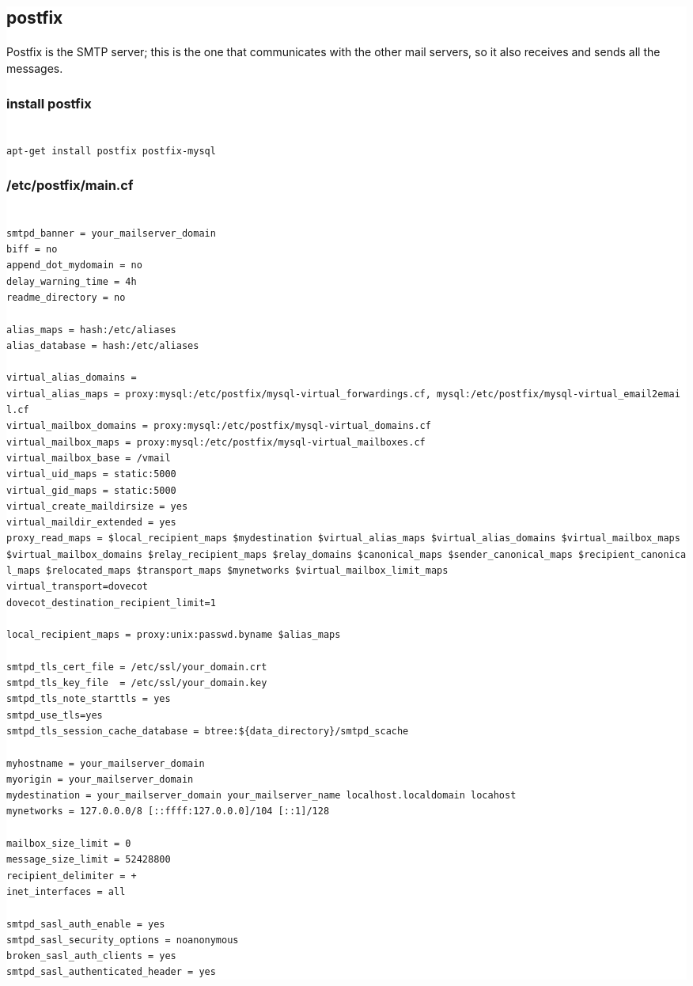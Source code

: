 ## postfix

Postfix is the SMTP server; this is the one that communicates with the
other mail servers, so it also receives and sends all the messages.

### install postfix

```bash

apt-get install postfix postfix-mysql
```

### /etc/postfix/main.cf

```apache

smtpd_banner = your_mailserver_domain
biff = no
append_dot_mydomain = no
delay_warning_time = 4h
readme_directory = no

alias_maps = hash:/etc/aliases
alias_database = hash:/etc/aliases

virtual_alias_domains =
virtual_alias_maps = proxy:mysql:/etc/postfix/mysql-virtual_forwardings.cf, mysql:/etc/postfix/mysql-virtual_email2email.cf
virtual_mailbox_domains = proxy:mysql:/etc/postfix/mysql-virtual_domains.cf
virtual_mailbox_maps = proxy:mysql:/etc/postfix/mysql-virtual_mailboxes.cf
virtual_mailbox_base = /vmail
virtual_uid_maps = static:5000
virtual_gid_maps = static:5000
virtual_create_maildirsize = yes
virtual_maildir_extended = yes
proxy_read_maps = $local_recipient_maps $mydestination $virtual_alias_maps $virtual_alias_domains $virtual_mailbox_maps $virtual_mailbox_domains $relay_recipient_maps $relay_domains $canonical_maps $sender_canonical_maps $recipient_canonical_maps $relocated_maps $transport_maps $mynetworks $virtual_mailbox_limit_maps
virtual_transport=dovecot
dovecot_destination_recipient_limit=1

local_recipient_maps = proxy:unix:passwd.byname $alias_maps

smtpd_tls_cert_file = /etc/ssl/your_domain.crt
smtpd_tls_key_file  = /etc/ssl/your_domain.key
smtpd_tls_note_starttls = yes
smtpd_use_tls=yes
smtpd_tls_session_cache_database = btree:${data_directory}/smtpd_scache

myhostname = your_mailserver_domain
myorigin = your_mailserver_domain
mydestination = your_mailserver_domain your_mailserver_name localhost.localdomain locahost
mynetworks = 127.0.0.0/8 [::ffff:127.0.0.0]/104 [::1]/128

mailbox_size_limit = 0
message_size_limit = 52428800
recipient_delimiter = +
inet_interfaces = all

smtpd_sasl_auth_enable = yes
smtpd_sasl_security_options = noanonymous
broken_sasl_auth_clients = yes
smtpd_sasl_authenticated_header = yes
```

[^1]: <https://petermolnar.net/linux-tech-coding/debian-lightweight-mailserver-postfix-dovecot-dspam/>
[^2]: <http://virtualmin.com/>
[^3]: <http://cheapvps.co.uk/plans-xen.php>
[^4]: <http://www.amavis.org/>
[^5]: <http://www.freesoftwaremagazine.com/files/nodes/3288/strip.jpg>
[^6]: <http://www.procmail.org/>
[^7]: <http://wiki2.dovecot.org/Pigeonhole/Sieve>
[^8]: <http://wiki2.dovecot.org/LDA>
[^9]: <https://petermolnar.net/changing-to-policyd-weight-from-postfixs-built-in-reject_rbl_client/>
[^10]: <http://wiki.apache.org/spamassassin/ClamAVPlugin>
[^11]: <http://spamassassin.apache.org/full/3.2.x/doc/sa-compile.html>